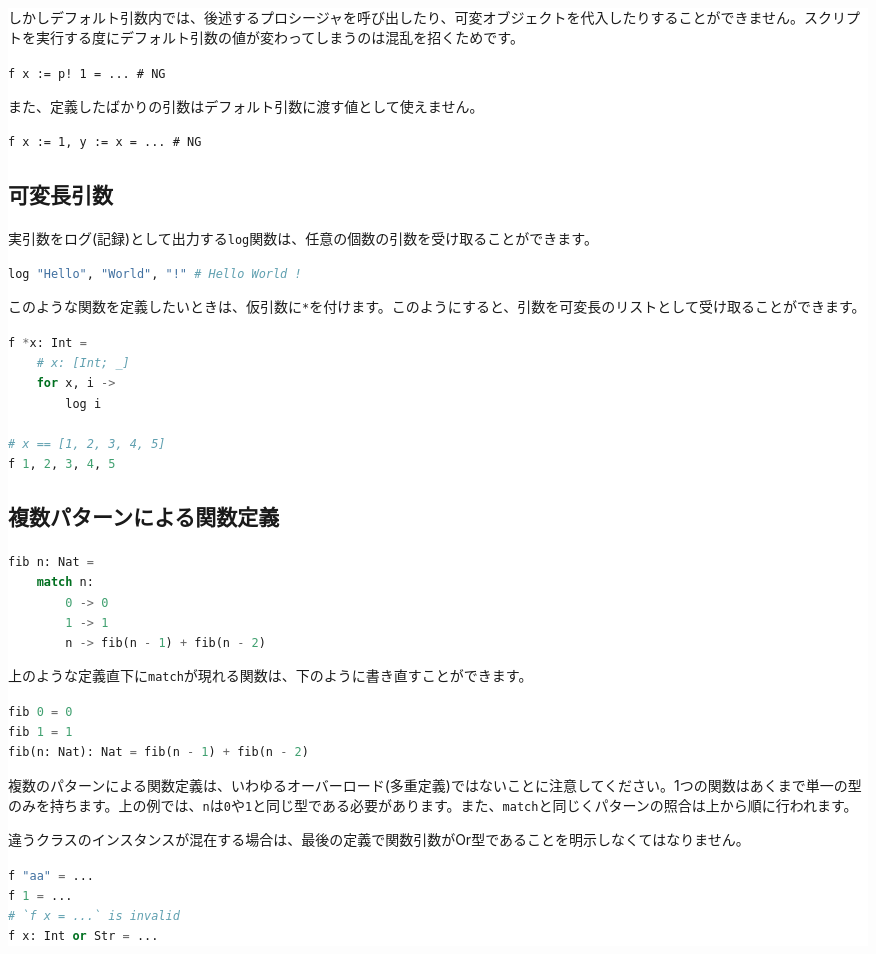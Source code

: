 しかしデフォルト引数内では、後述するプロシージャを呼び出したり、可変オブジェクトを代入したりすることができません。スクリプトを実行する度にデフォルト引数の値が変わってしまうのは混乱を招くためです。

```python,compile_fail
f x := p! 1 = ... # NG
```

また、定義したばかりの引数はデフォルト引数に渡す値として使えません。

```python,compile_fail
f x := 1, y := x = ... # NG
```

## 可変長引数

実引数をログ(記録)として出力する`log`関数は、任意の個数の引数を受け取ることができます。

```python
log "Hello", "World", "!" # Hello World !
```

このような関数を定義したいときは、仮引数に`*`を付けます。このようにすると、引数を可変長のリストとして受け取ることができます。

```python
f *x: Int =
    # x: [Int; _]
    for x, i ->
        log i

# x == [1, 2, 3, 4, 5]
f 1, 2, 3, 4, 5
```

## 複数パターンによる関数定義

```python
fib n: Nat =
    match n:
        0 -> 0
        1 -> 1
        n -> fib(n - 1) + fib(n - 2)
```

上のような定義直下に`match`が現れる関数は、下のように書き直すことができます。

```python
fib 0 = 0
fib 1 = 1
fib(n: Nat): Nat = fib(n - 1) + fib(n - 2)
```

複数のパターンによる関数定義は、いわゆるオーバーロード(多重定義)ではないことに注意してください。1つの関数はあくまで単一の型のみを持ちます。上の例では、`n`は`0`や`1`と同じ型である必要があります。また、`match`と同じくパターンの照合は上から順に行われます。

違うクラスのインスタンスが混在する場合は、最後の定義で関数引数がOr型であることを明示しなくてはなりません。

```python
f "aa" = ...
f 1 = ...
# `f x = ...` is invalid
f x: Int or Str = ...
```
